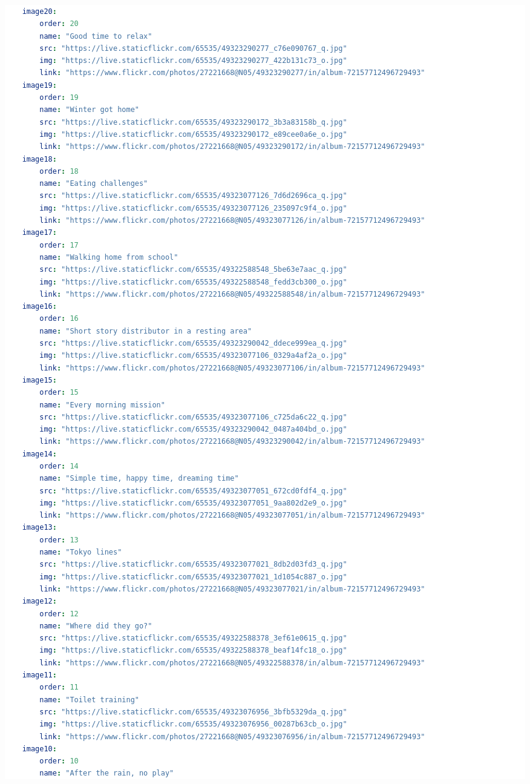 ```yaml
    image20:
        order: 20
        name: "Good time to relax"
        src: "https://live.staticflickr.com/65535/49323290277_c76e090767_q.jpg"
        img: "https://live.staticflickr.com/65535/49323290277_422b131c73_o.jpg"
        link: "https://www.flickr.com/photos/27221668@N05/49323290277/in/album-72157712496729493"
    image19:
        order: 19
        name: "Winter got home"
        src: "https://live.staticflickr.com/65535/49323290172_3b3a83158b_q.jpg"
        img: "https://live.staticflickr.com/65535/49323290172_e89cee0a6e_o.jpg"
        link: "https://www.flickr.com/photos/27221668@N05/49323290172/in/album-72157712496729493"
    image18:
        order: 18
        name: "Eating challenges"
        src: "https://live.staticflickr.com/65535/49323077126_7d6d2696ca_q.jpg"
        img: "https://live.staticflickr.com/65535/49323077126_235097c9f4_o.jpg"
        link: "https://www.flickr.com/photos/27221668@N05/49323077126/in/album-72157712496729493"
    image17:
        order: 17
        name: "Walking home from school"
        src: "https://live.staticflickr.com/65535/49322588548_5be63e7aac_q.jpg"
        img: "https://live.staticflickr.com/65535/49322588548_fedd3cb300_o.jpg"
        link: "https://www.flickr.com/photos/27221668@N05/49322588548/in/album-72157712496729493"
    image16:
        order: 16
        name: "Short story distributor in a resting area"
        src: "https://live.staticflickr.com/65535/49323290042_ddece999ea_q.jpg"
        img: "https://live.staticflickr.com/65535/49323077106_0329a4af2a_o.jpg"
        link: "https://www.flickr.com/photos/27221668@N05/49323077106/in/album-72157712496729493"
    image15:
        order: 15
        name: "Every morning mission"
        src: "https://live.staticflickr.com/65535/49323077106_c725da6c22_q.jpg"
        img: "https://live.staticflickr.com/65535/49323290042_0487a404bd_o.jpg"
        link: "https://www.flickr.com/photos/27221668@N05/49323290042/in/album-72157712496729493"
    image14:
        order: 14
        name: "Simple time, happy time, dreaming time"
        src: "https://live.staticflickr.com/65535/49323077051_672cd0fdf4_q.jpg"
        img: "https://live.staticflickr.com/65535/49323077051_9aa802d2e9_o.jpg"
        link: "https://www.flickr.com/photos/27221668@N05/49323077051/in/album-72157712496729493"
    image13:
        order: 13
        name: "Tokyo lines"
        src: "https://live.staticflickr.com/65535/49323077021_8db2d03fd3_q.jpg"
        img: "https://live.staticflickr.com/65535/49323077021_1d1054c887_o.jpg"
        link: "https://www.flickr.com/photos/27221668@N05/49323077021/in/album-72157712496729493"
    image12:
        order: 12
        name: "Where did they go?"
        src: "https://live.staticflickr.com/65535/49322588378_3ef61e0615_q.jpg"
        img: "https://live.staticflickr.com/65535/49322588378_beaf14fc18_o.jpg"
        link: "https://www.flickr.com/photos/27221668@N05/49322588378/in/album-72157712496729493"
    image11:
        order: 11
        name: "Toilet training"
        src: "https://live.staticflickr.com/65535/49323076956_3bfb5329da_q.jpg"
        img: "https://live.staticflickr.com/65535/49323076956_00287b63cb_o.jpg"
        link: "https://www.flickr.com/photos/27221668@N05/49323076956/in/album-72157712496729493"
    image10:
        order: 10
        name: "After the rain, no play"
```